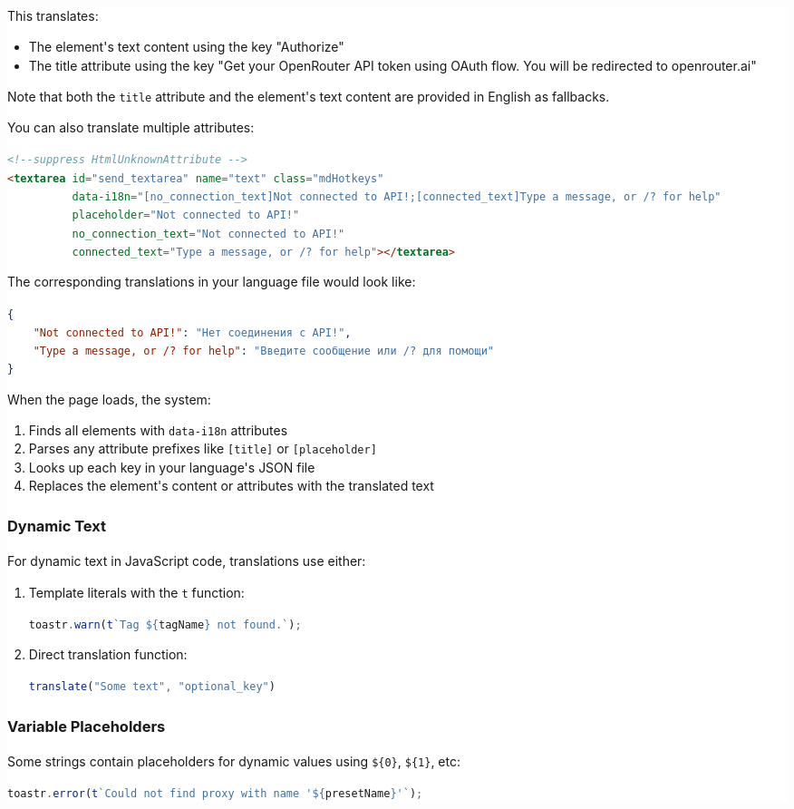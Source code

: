 This translates:

- The element's text content using the key "Authorize"
- The title attribute using the key "Get your OpenRouter API token using OAuth flow. You will be redirected to
  openrouter.ai"

Note that both the `title` attribute and the element's text content are provided in English as fallbacks.

You can also translate multiple attributes:

```html
<!--suppress HtmlUnknownAttribute -->
<textarea id="send_textarea" name="text" class="mdHotkeys"
          data-i18n="[no_connection_text]Not connected to API!;[connected_text]Type a message, or /? for help"
          placeholder="Not connected to API!"
          no_connection_text="Not connected to API!"
          connected_text="Type a message, or /? for help"></textarea>
```

The corresponding translations in your language file would look like:

```json
{
    "Not connected to API!": "Нет соединения с API!",
    "Type a message, or /? for help": "Введите сообщение или /? для помощи"
}
```

When the page loads, the system:

1. Finds all elements with `data-i18n` attributes
2. Parses any attribute prefixes like `[title]` or `[placeholder]`
3. Looks up each key in your language's JSON file
4. Replaces the element's content or attributes with the translated text

### Dynamic Text

For dynamic text in JavaScript code, translations use either:

1. Template literals with the `t` function:
    ```javascript
    toastr.warn(t`Tag ${tagName} not found.`);
    ```
2. Direct translation function:
    ```javascript
    translate("Some text", "optional_key")
    ```

### Variable Placeholders

Some strings contain placeholders for dynamic values using `${0}`, `${1}`, etc:

```js
toastr.error(t`Could not find proxy with name '${presetName}'`);
```
